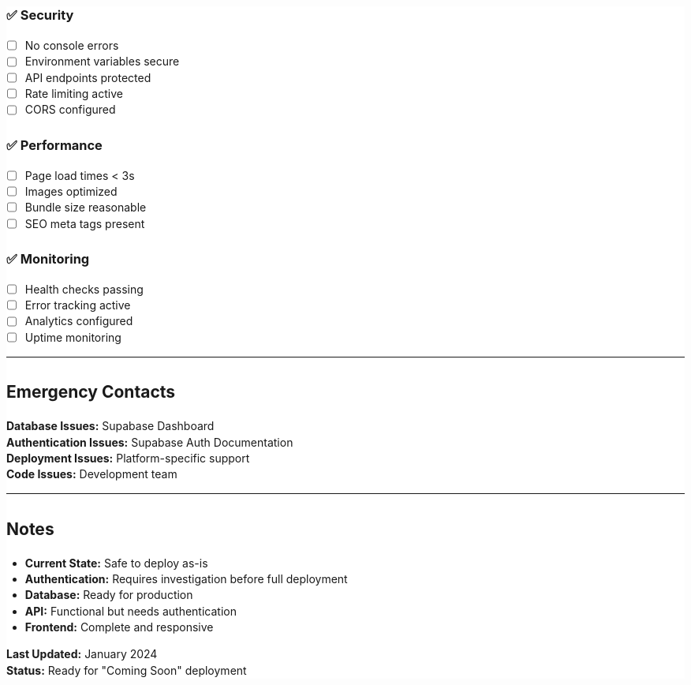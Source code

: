 ### ✅ Security
- [ ] No console errors
- [ ] Environment variables secure
- [ ] API endpoints protected
- [ ] Rate limiting active
- [ ] CORS configured

### ✅ Performance
- [ ] Page load times < 3s
- [ ] Images optimized
- [ ] Bundle size reasonable
- [ ] SEO meta tags present

### ✅ Monitoring
- [ ] Health checks passing
- [ ] Error tracking active
- [ ] Analytics configured
- [ ] Uptime monitoring

---

## Emergency Contacts

**Database Issues:** Supabase Dashboard  
**Authentication Issues:** Supabase Auth Documentation  
**Deployment Issues:** Platform-specific support  
**Code Issues:** Development team  

---

## Notes

- **Current State:** Safe to deploy as-is
- **Authentication:** Requires investigation before full deployment
- **Database:** Ready for production
- **API:** Functional but needs authentication
- **Frontend:** Complete and responsive

**Last Updated:** January 2024  
**Status:** Ready for "Coming Soon" deployment
